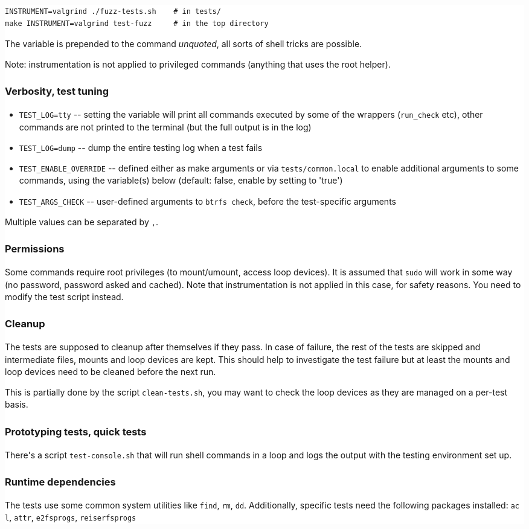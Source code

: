 ```shell
INSTRUMENT=valgrind ./fuzz-tests.sh    # in tests/
make INSTRUMENT=valgrind test-fuzz     # in the top directory
```

The variable is prepended to the command *unquoted*, all sorts of shell tricks
are possible.

Note: instrumentation is not applied to privileged commands (anything that uses
the root helper).

### Verbosity, test tuning

* `TEST_LOG=tty` -- setting the variable will print all commands executed by
  some of the wrappers (`run_check` etc), other commands are not printed to the
  terminal (but the full output is in the log)

* `TEST_LOG=dump` -- dump the entire testing log when a test fails

* `TEST_ENABLE_OVERRIDE` -- defined either as make arguments or via
  `tests/common.local` to enable additional arguments to some commands, using
  the variable(s) below (default: false, enable by setting to 'true')

* `TEST_ARGS_CHECK` -- user-defined arguments to `btrfs check`, before the
  test-specific arguments

Multiple values can be separated by `,`.

### Permissions

Some commands require root privileges (to mount/umount, access loop devices).
It is assumed that `sudo` will work in some way (no password, password asked
and cached). Note that instrumentation is not applied in this case, for safety
reasons. You need to modify the test script instead.

### Cleanup

The tests are supposed to cleanup after themselves if they pass. In case of
failure, the rest of the tests are skipped and intermediate files, mounts and
loop devices are kept. This should help to investigate the test failure but at
least the mounts and loop devices need to be cleaned before the next run.

This is partially done by the script `clean-tests.sh`, you may want to check
the loop devices as they are managed on a per-test basis.

### Prototyping tests, quick tests

There's a script `test-console.sh` that will run shell commands in a loop and
logs the output with the testing environment set up.

### Runtime dependencies

The tests use some common system utilities like `find`, `rm`, `dd`. Additionally,
specific tests need the following packages installed: `acl`, `attr`,
`e2fsprogs`, `reiserfsprogs`
